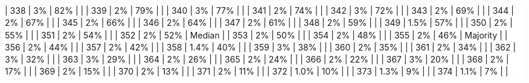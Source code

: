 | 338 | 3% | 82% |  |
| 339 | 2% | 79% |  |
| 340 | 3% | 77% |  |
| 341 | 2% | 74% |  |
| 342 | 3% | 72% |  |
| 343 | 2% | 69% |  |
| 344 | 2% | 67% |  |
| 345 | 2% | 66% |  |
| 346 | 2% | 64% |  |
| 347 | 2% | 61% |  |
| 348 | 2% | 59% |  |
| 349 | 1.5% | 57% |  |
| 350 | 2% | 55% |  |
| 351 | 2% | 54% |  |
| 352 | 2% | 52% | Median |
| 353 | 2% | 50% |  |
| 354 | 2% | 48% |  |
| 355 | 2% | 46% | Majority |
| 356 | 2% | 44% |  |
| 357 | 2% | 42% |  |
| 358 | 1.4% | 40% |  |
| 359 | 3% | 38% |  |
| 360 | 2% | 35% |  |
| 361 | 2% | 34% |  |
| 362 | 3% | 32% |  |
| 363 | 3% | 29% |  |
| 364 | 2% | 26% |  |
| 365 | 2% | 24% |  |
| 366 | 2% | 22% |  |
| 367 | 3% | 20% |  |
| 368 | 2% | 17% |  |
| 369 | 2% | 15% |  |
| 370 | 2% | 13% |  |
| 371 | 2% | 11% |  |
| 372 | 1.0% | 10% |  |
| 373 | 1.3% | 9% |  |
| 374 | 1.1% | 7% |  |